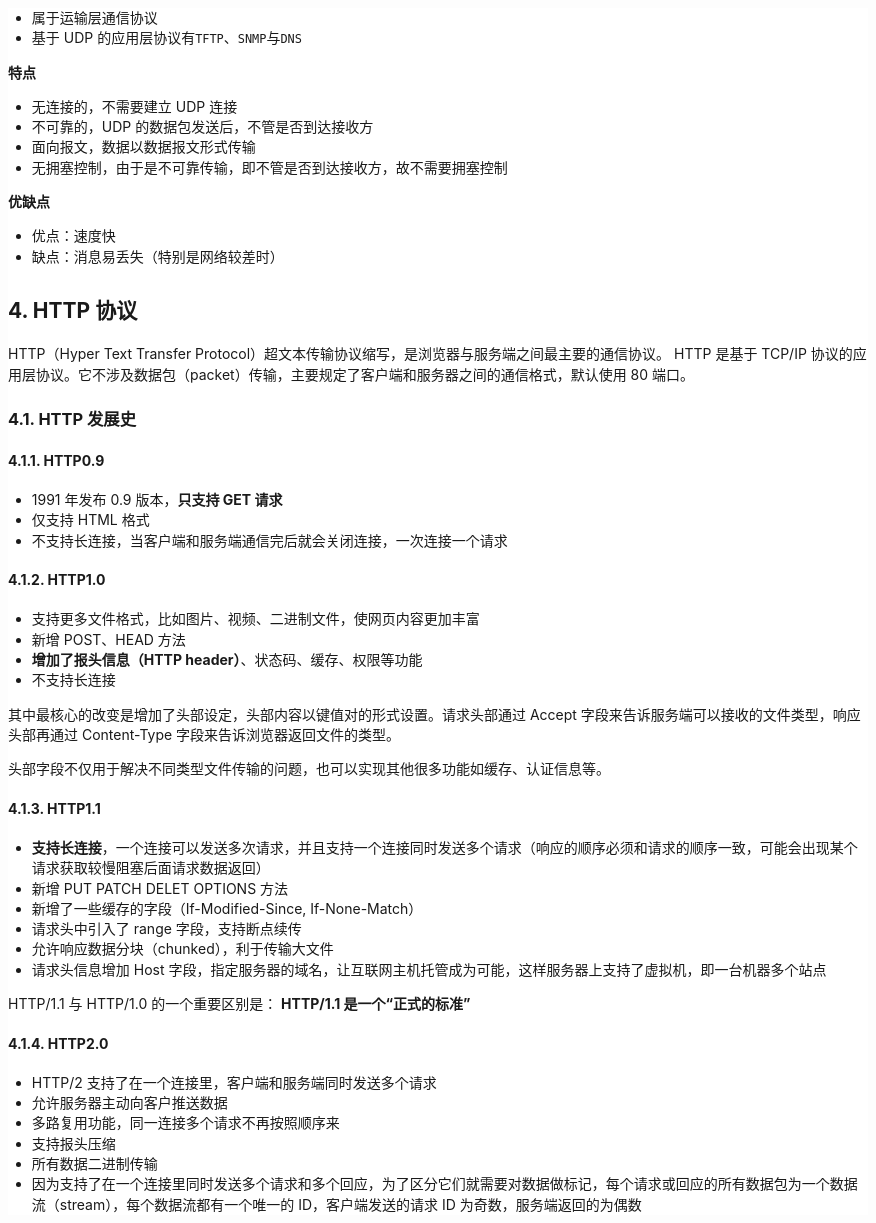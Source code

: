 - 属于运输层通信协议
- 基于 UDP 的应用层协议有`TFTP`、`SNMP`与`DNS`

**特点**

- 无连接的，不需要建立 UDP 连接
- 不可靠的，UDP 的数据包发送后，不管是否到达接收方
- 面向报文，数据以数据报文形式传输
- 无拥塞控制，由于是不可靠传输，即不管是否到达接收方，故不需要拥塞控制

**优缺点**

- 优点：速度快
- 缺点：消息易丢失（特别是网络较差时）

## 4. HTTP 协议

HTTP（Hyper Text Transfer Protocol）超文本传输协议缩写，是浏览器与服务端之间最主要的通信协议。
HTTP 是基于 TCP/IP 协议的应用层协议。它不涉及数据包（packet）传输，主要规定了客户端和服务器之间的通信格式，默认使用 80 端口。

### 4.1. HTTP 发展史

#### 4.1.1. HTTP0.9

- 1991 年发布 0.9 版本，**只支持 GET 请求**
- 仅支持 HTML 格式
- 不支持长连接，当客户端和服务端通信完后就会关闭连接，一次连接一个请求

#### 4.1.2. HTTP1.0

- 支持更多文件格式，比如图片、视频、二进制文件，使网页内容更加丰富
- 新增 POST、HEAD 方法
- **增加了报头信息（HTTP header）**、状态码、缓存、权限等功能
- 不支持长连接

其中最核心的改变是增加了头部设定，头部内容以键值对的形式设置。请求头部通过 Accept 字段来告诉服务端可以接收的文件类型，响应头部再通过 Content-Type 字段来告诉浏览器返回文件的类型。

头部字段不仅用于解决不同类型文件传输的问题，也可以实现其他很多功能如缓存、认证信息等。

#### 4.1.3. HTTP1.1

- **支持长连接**，一个连接可以发送多次请求，并且支持一个连接同时发送多个请求（响应的顺序必须和请求的顺序一致，可能会出现某个请求获取较慢阻塞后面请求数据返回）
- 新增 PUT PATCH DELET OPTIONS 方法
- 新增了一些缓存的字段（If-Modified-Since, If-None-Match）
- 请求头中引入了 range 字段，支持断点续传
- 允许响应数据分块（chunked），利于传输大文件
- 请求头信息增加 Host 字段，指定服务器的域名，让互联网主机托管成为可能，这样服务器上支持了虚拟机，即一台机器多个站点

HTTP/1.1 与 HTTP/1.0 的一个重要区别是：
**HTTP/1.1 是一个“正式的标准”**

#### 4.1.4. HTTP2.0

- HTTP/2 支持了在一个连接里，客户端和服务端同时发送多个请求
- 允许服务器主动向客户推送数据
- 多路复用功能，同一连接多个请求不再按照顺序来
- 支持报头压缩
- 所有数据二进制传输
- 因为支持了在一个连接里同时发送多个请求和多个回应，为了区分它们就需要对数据做标记，每个请求或回应的所有数据包为一个数据流（stream），每个数据流都有一个唯一的 ID，客户端发送的请求 ID 为奇数，服务端返回的为偶数
